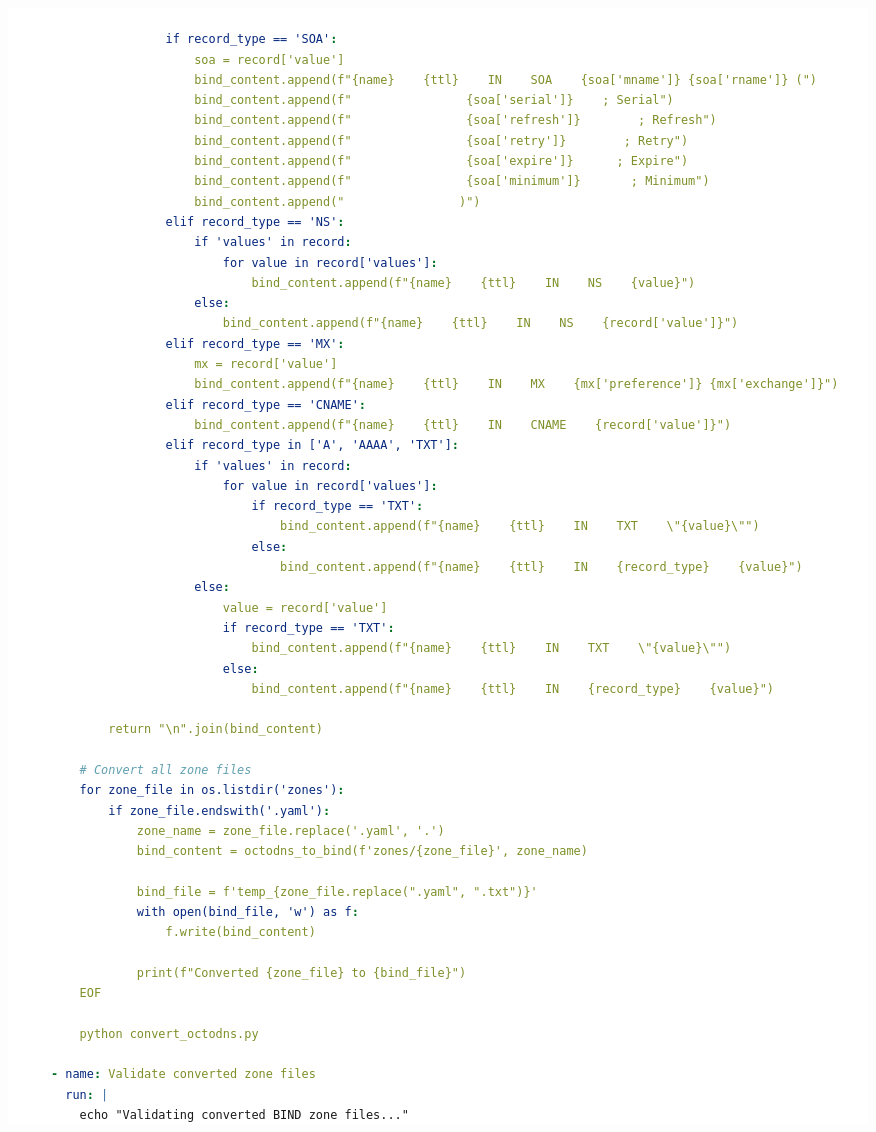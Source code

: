 ```yaml
                      
                      if record_type == 'SOA':
                          soa = record['value']
                          bind_content.append(f"{name}    {ttl}    IN    SOA    {soa['mname']} {soa['rname']} (")
                          bind_content.append(f"                {soa['serial']}    ; Serial")
                          bind_content.append(f"                {soa['refresh']}        ; Refresh")
                          bind_content.append(f"                {soa['retry']}        ; Retry")
                          bind_content.append(f"                {soa['expire']}      ; Expire")
                          bind_content.append(f"                {soa['minimum']}       ; Minimum")
                          bind_content.append("                )")
                      elif record_type == 'NS':
                          if 'values' in record:
                              for value in record['values']:
                                  bind_content.append(f"{name}    {ttl}    IN    NS    {value}")
                          else:
                              bind_content.append(f"{name}    {ttl}    IN    NS    {record['value']}")
                      elif record_type == 'MX':
                          mx = record['value']
                          bind_content.append(f"{name}    {ttl}    IN    MX    {mx['preference']} {mx['exchange']}")
                      elif record_type == 'CNAME':
                          bind_content.append(f"{name}    {ttl}    IN    CNAME    {record['value']}")
                      elif record_type in ['A', 'AAAA', 'TXT']:
                          if 'values' in record:
                              for value in record['values']:
                                  if record_type == 'TXT':
                                      bind_content.append(f"{name}    {ttl}    IN    TXT    \"{value}\"")
                                  else:
                                      bind_content.append(f"{name}    {ttl}    IN    {record_type}    {value}")
                          else:
                              value = record['value']
                              if record_type == 'TXT':
                                  bind_content.append(f"{name}    {ttl}    IN    TXT    \"{value}\"")
                              else:
                                  bind_content.append(f"{name}    {ttl}    IN    {record_type}    {value}")
              
              return "\n".join(bind_content)
          
          # Convert all zone files
          for zone_file in os.listdir('zones'):
              if zone_file.endswith('.yaml'):
                  zone_name = zone_file.replace('.yaml', '.')
                  bind_content = octodns_to_bind(f'zones/{zone_file}', zone_name)
                  
                  bind_file = f'temp_{zone_file.replace(".yaml", ".txt")}'
                  with open(bind_file, 'w') as f:
                      f.write(bind_content)
                  
                  print(f"Converted {zone_file} to {bind_file}")
          EOF
          
          python convert_octodns.py
          
      - name: Validate converted zone files
        run: |
          echo "Validating converted BIND zone files..."
```
